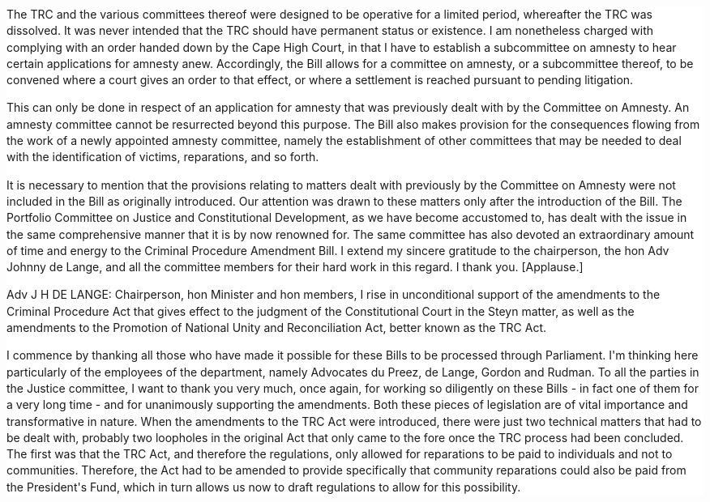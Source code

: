 The TRC and the various committees thereof were  designed  to  be  operative
for a limited period,  whereafter  the  TRC  was  dissolved.  It  was  never
intended that the TRC should  have  permanent  status  or  existence.  I  am
nonetheless charged with complying with an order handed  down  by  the  Cape
High Court, in that I have to establish a subcommittee on  amnesty  to  hear
certain applications for amnesty anew. Accordingly, the Bill  allows  for  a
committee on amnesty, or a subcommittee thereof,  to  be  convened  where  a
court gives an order to that  effect,  or  where  a  settlement  is  reached
pursuant to pending litigation.

This can only be done in respect of an  application  for  amnesty  that  was
previously dealt with by the Committee  on  Amnesty.  An  amnesty  committee
cannot be resurrected beyond this purpose. The  Bill  also  makes  provision
for the consequences flowing from the work  of  a  newly  appointed  amnesty
committee, namely the establishment of other committees that may  be  needed
to deal with the identification of victims, reparations, and so forth.

It is necessary to mention that the provisions  relating  to  matters  dealt
with previously by the Committee on Amnesty were not included  in  the  Bill
as originally introduced. Our attention was  drawn  to  these  matters  only
after the introduction of the Bill. The Portfolio Committee on  Justice  and
Constitutional Development, as we have become accustomed to, has dealt  with
the issue in the same comprehensive manner that it is by now  renowned  for.
The same committee has also devoted an  extraordinary  amount  of  time  and
energy to the  Criminal  Procedure  Amendment  Bill.  I  extend  my  sincere
gratitude to the chairperson, the hon Adv  Johnny  de  Lange,  and  all  the
committee members  for  their  hard  work  in  this  regard.  I  thank  you.
[Applause.]

Adv J H DE LANGE: Chairperson, hon Minister  and  hon  members,  I  rise  in
unconditional support of the amendments to the Criminal Procedure  Act  that
gives effect to the judgment  of  the  Constitutional  Court  in  the  Steyn
matter, as well as the amendments to the Promotion  of  National  Unity  and
Reconciliation Act, better known as the TRC Act.

I commence by thanking all those who have made it possible for  these  Bills
to be processed through Parliament. I'm thinking here  particularly  of  the
employees of the department, namely Advocates du  Preez,  de  Lange,  Gordon
and Rudman. To all the parties in the Justice committee,  I  want  to  thank
you very much, once again, for working so diligently on  these  Bills  -  in
fact one of them for a very long time - and for unanimously  supporting  the
amendments.
Both these pieces of legislation are of vital importance and  transformative
in nature. When the amendments to the TRC Act were  introduced,  there  were
just two  technical  matters  that  had  to  be  dealt  with,  probably  two
loopholes in the original Act that only  came  to  the  fore  once  the  TRC
process had been concluded. The first was that the TRC  Act,  and  therefore
the regulations, only allowed for reparations to be paid to individuals  and
not to communities.  Therefore,  the  Act  had  to  be  amended  to  provide
specifically  that  community  reparations  could  also  be  paid  from  the
President's Fund, which in turn allows us now to draft regulations to  allow
for this possibility.
